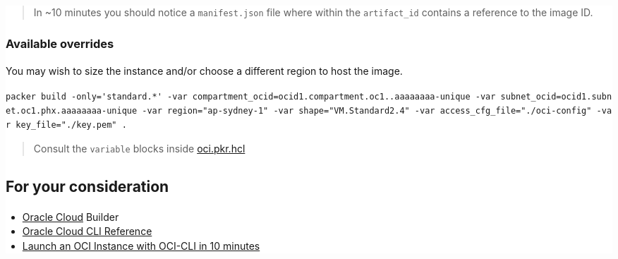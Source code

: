 >In ~10 minutes you should notice a `manifest.json` file where within the `artifact_id` contains a reference to the image ID.


### Available overrides

You may wish to size the instance and/or choose a different region to host the image.

```
packer build -only='standard.*' -var compartment_ocid=ocid1.compartment.oc1..aaaaaaaa-unique -var subnet_ocid=ocid1.subnet.oc1.phx.aaaaaaaa-unique -var region="ap-sydney-1" -var shape="VM.Standard2.4" -var access_cfg_file="./oci-config" -var key_file="./key.pem" .
```
> Consult the `variable` blocks inside [oci.pkr.hcl](oci.pkr.hcl)



## For your consideration

* [Oracle Cloud](https://www.packer.io/docs/builders/oracle/oci) Builder
* [Oracle Cloud CLI Reference](https://docs.oracle.com/en-us/iaas/tools/oci-cli/latest/oci_cli_docs/index.html)
* [Launch an OCI Instance with OCI-CLI in 10 minutes](https://eclipsys.ca/launch-an-oci-instance-with-oci-cli-in-10-minutes/)